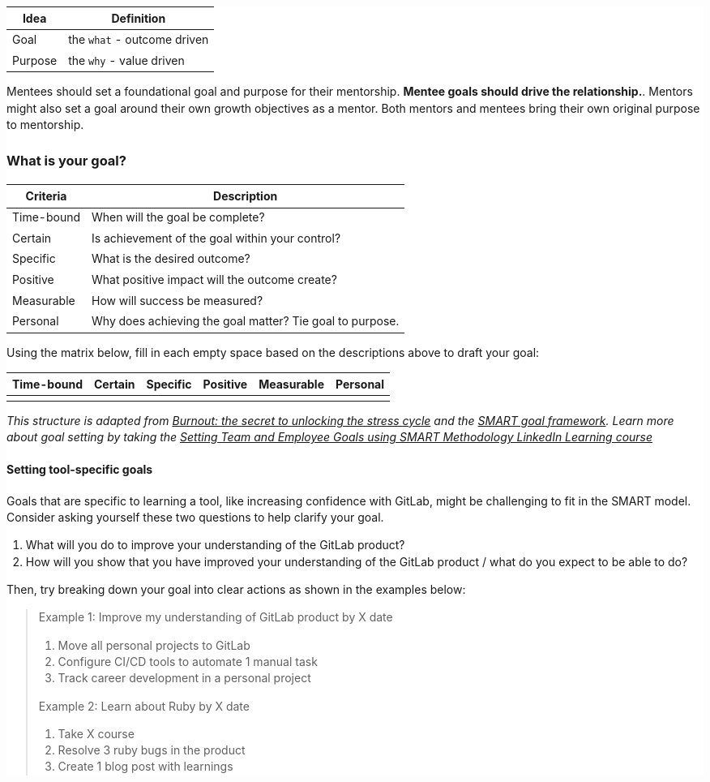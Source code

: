 | Idea | Definition |
| ---- | --------------- |
| Goal | the `what` - outcome driven |
| Purpose | the `why` - value driven |

Mentees should set a foundational goal and purpose for their mentorship. **Mentee goals should drive the relationship.**. Mentors might also set a goal around their own growth objectives as a mentor. Both mentors and mentees bring their own original purpose to mentorship.

### What is your goal?

| Criteria | Description |
| -------- | ----------- |
| Time-bound | When will the goal be complete? |
| Certain | Is achievement of the goal within your control? |
| Specific | What is the desired outcome? |
| Positive | What positive impact will the outcome create? |
| Measurable | How will success be measured? |
| Personal | Why does achieving the goal matter? Tie goal to purpose. |

Using the matrix below, fill in each empty space based on the descriptions above to draft your goal:

| Time-bound | Certain | Specific | Positive | Measurable | Personal |
| ---------- | ------- | -------- | -------- | ---------- | -------- |
| | | | | | |

*This structure is adapted from [Burnout: the secret to unlocking the stress cycle](https://www.burnoutbook.net/) and the [SMART goal framework](https://support.peoplegrove.com/hc/en-us/articles/360001265792-Structure-Goals-and-Agendas). Learn more about goal setting by taking the [Setting Team and Employee Goals using SMART Methodology LinkedIn Learning course](https://www.linkedin.com/learning/setting-team-and-employee-goals-using-smart-methodology/how-to-use-smart-goals-2)*

#### Setting tool-specific goals

Goals that are specific to learning a tool, like increasing confidence with GitLab, might be challenging to fit in the SMART model. Consider asking yourself these two questions to help clarify your goal.

1. What will you do to improve your understanding of the GitLab product?
1. How will you show that you have improved your understanding of the GitLab product / what do you expect to be able to do?

Then, try breaking down your goal into clear actions as shown in the examples below:

> Example 1: Improve my understanding of GitLab product by X date
>
> 1. Move all personal projects to GitLab
> 1. Configure CI/CD tools to automate 1 manual task
> 1. Track career development in a personal project
>
> Example 2: Learn about Ruby by X date
>
> 1. Take X course
> 1. Resolve 3 ruby bugs in the product
> 1. Create 1 blog post with learnings
